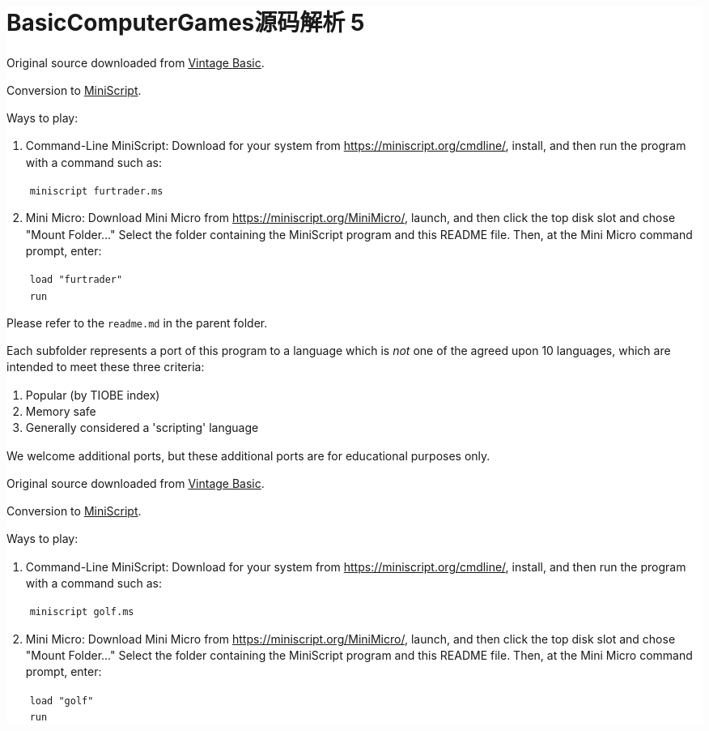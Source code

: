 # BasicComputerGames源码解析 5

Original source downloaded from [Vintage Basic](http://www.vintage-basic.net/games.html).

Conversion to [MiniScript](https://miniscript.org).

Ways to play:

1. Command-Line MiniScript:
Download for your system from https://miniscript.org/cmdline/, install, and then run the program with a command such as:

```
	miniscript furtrader.ms
```
2. Mini Micro:
Download Mini Micro from https://miniscript.org/MiniMicro/, launch, and then click the top disk slot and chose "Mount Folder..."  Select the folder containing the MiniScript program and this README file.  Then, at the Mini Micro command prompt, enter:

```
	load "furtrader"
	run
```

Please refer to the `readme.md` in the parent folder. 

Each subfolder represents a port of this program to a language which is _not_ one of the agreed upon 10 languages, which are intended to meet these three criteria:

1. Popular (by TIOBE index)
2. Memory safe
3. Generally considered a 'scripting' language

We welcome additional ports, but these additional ports are for educational purposes only.

Original source downloaded from [Vintage Basic](http://www.vintage-basic.net/games.html).

Conversion to [MiniScript](https://miniscript.org).

Ways to play:

1. Command-Line MiniScript:
Download for your system from https://miniscript.org/cmdline/, install, and then run the program with a command such as:

```
	miniscript golf.ms
```
2. Mini Micro:
Download Mini Micro from https://miniscript.org/MiniMicro/, launch, and then click the top disk slot and chose "Mount Folder..."  Select the folder containing the MiniScript program and this README file.  Then, at the Mini Micro command prompt, enter:

```
	load "golf"
	run
```

